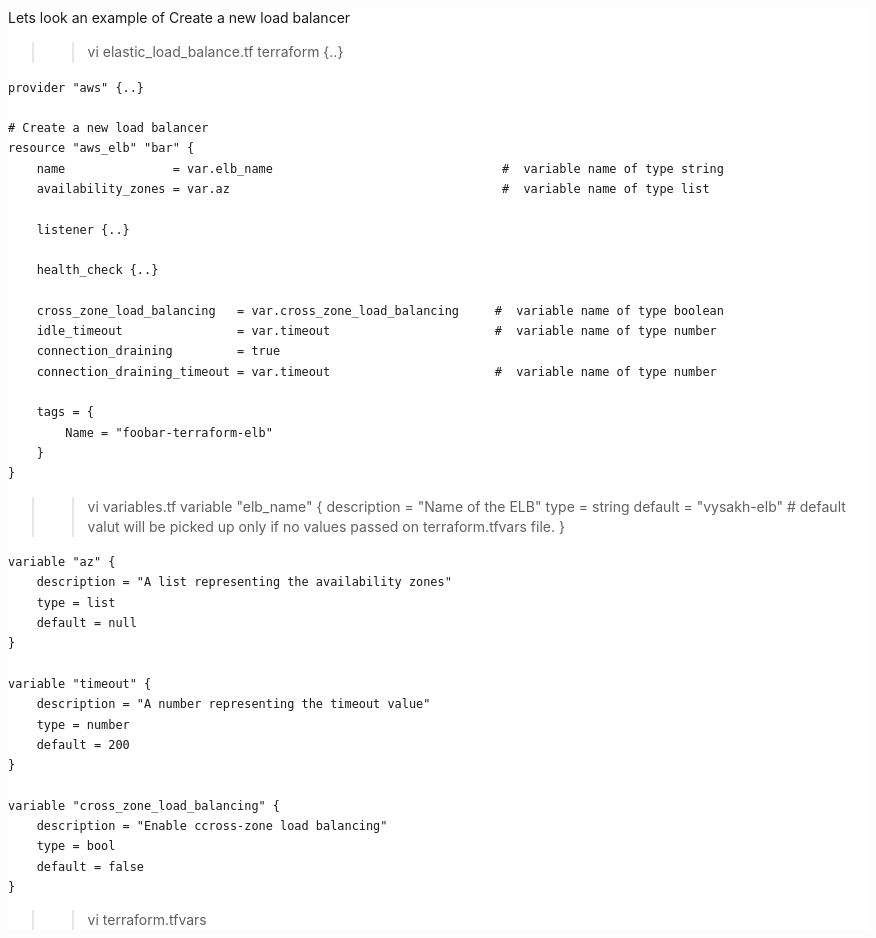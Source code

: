 
Lets look an example of Create a new load balancer
>>  vi elastic_load_balance.tf
>>  terraform {..}

    provider "aws" {..}

    # Create a new load balancer
    resource "aws_elb" "bar" {
        name               = var.elb_name                                #  variable name of type string
        availability_zones = var.az                                      #  variable name of type list

        listener {..}

        health_check {..}

        cross_zone_load_balancing   = var.cross_zone_load_balancing     #  variable name of type boolean
        idle_timeout                = var.timeout                       #  variable name of type number
        connection_draining         = true
        connection_draining_timeout = var.timeout                       #  variable name of type number

        tags = {
            Name = "foobar-terraform-elb"
        }
    }


>>  vi variables.tf
    variable "elb_name" {
        description = "Name of the ELB"
        type = string
        default = "vysakh-elb"          # default valut will be picked up only if no values passed on terraform.tfvars file.
    }

    variable "az" {
        description = "A list representing the availability zones"
        type = list
        default = null
    }

    variable "timeout" {
        description = "A number representing the timeout value"
        type = number
        default = 200
    }

    variable "cross_zone_load_balancing" {
        description = "Enable ccross-zone load balancing"
        type = bool
        default = false
    }


>>  vi terraform.tfvars
